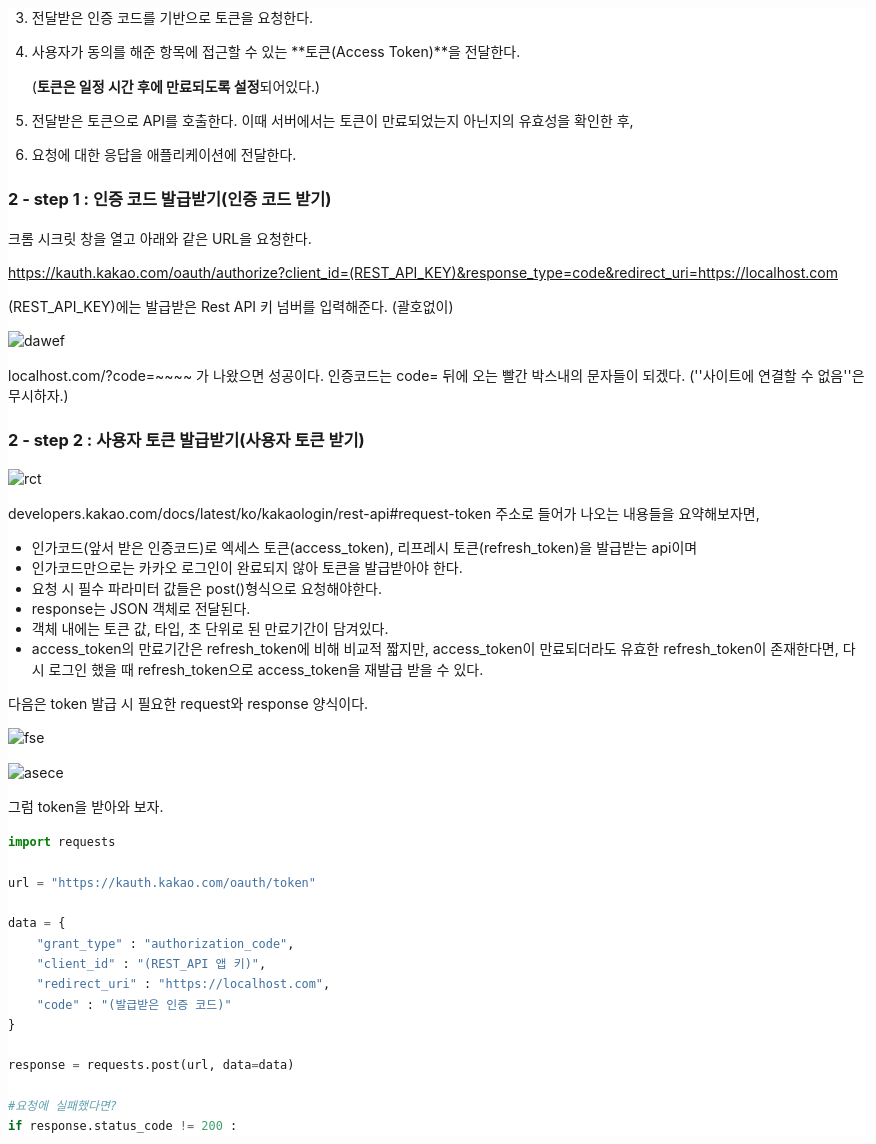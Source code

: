 3.  전달받은 인증 코드를 기반으로 토큰을 요청한다.

4. 사용자가 동의를 해준 항목에 접근할 수 있는 **토큰(Access Token)**을 전달한다.

   (**토큰은 일정 시간 후에 만료되도록 설정**되어있다.)

5. 전달받은 토큰으로 API를 호출한다. 이때 서버에서는 토큰이 만료되었는지 아닌지의 유효성을 확인한 후,
6. 요청에 대한 응답을 애플리케이션에 전달한다.





### 2 - step 1 : 인증 코드 발급받기(인증 코드 받기)

크롬 시크릿 창을 열고 아래와 같은 URL을 요청한다.

https://kauth.kakao.com/oauth/authorize?client_id=(REST_API_KEY)&response_type=code&redirect_uri=https://localhost.com

(REST_API_KEY)에는 발급받은 Rest API 키 넘버를 입력해준다. (괄호없이)

![dawef](https://user-images.githubusercontent.com/83167676/127143725-d9ef2519-74fb-4f4b-9879-547b66e8d8b2.png)

localhost.com/?code=~~~~ 가 나왔으면 성공이다. 인증코드는 code= 뒤에 오는 빨간 박스내의 문자들이 되겠다. (''사이트에 연결할 수 없음''은 무시하자.)



### 2 - step 2 : 사용자 토큰 발급받기(사용자 토큰 받기)

![rct](https://user-images.githubusercontent.com/83167676/127144158-c1448fa7-5d86-48d5-985e-083b17159ceb.png)

developers.kakao.com/docs/latest/ko/kakaologin/rest-api#request-token 주소로 들어가 나오는 내용들을 요약해보자면,

- 인가코드(앞서 받은 인증코드)로 엑세스 토큰(access_token), 리프레시 토큰(refresh_token)을 발급받는 api이며
- 인가코드만으로는 카카오 로그인이 완료되지 않아 토큰을 발급받아야 한다.
- 요청 시 필수 파라미터 값들은 post()형식으로 요청해야한다.
- response는 JSON 객체로 전달된다.
- 객체 내에는 토큰 값, 타입, 초 단위로 된 만료기간이 담겨있다.
- access_token의 만료기간은 refresh_token에 비해 비교적 짧지만, access_token이 만료되더라도 유효한 refresh_token이 존재한다면, 다시 로그인 했을 때 refresh_token으로 access_token을 재발급 받을 수 있다.



다음은 token 발급 시 필요한 request와 response 양식이다.

![fse](https://user-images.githubusercontent.com/83167676/127145117-4696b456-a988-4d1e-9c87-af4e9f8e66e6.png)

![asece](https://user-images.githubusercontent.com/83167676/127145160-4d6cfe7d-02bb-42f0-a5f9-f0908e1a9088.png)



그럼 token을 받아와 보자.



```python
import requests

url = "https://kauth.kakao.com/oauth/token"

data = {
    "grant_type" : "authorization_code",
    "client_id" : "(REST_API 앱 키)",
    "redirect_uri" : "https://localhost.com",
    "code" : "(발급받은 인증 코드)"
}

response = requests.post(url, data=data)

#요청에 실패했다면?
if response.status_code != 200 :
```